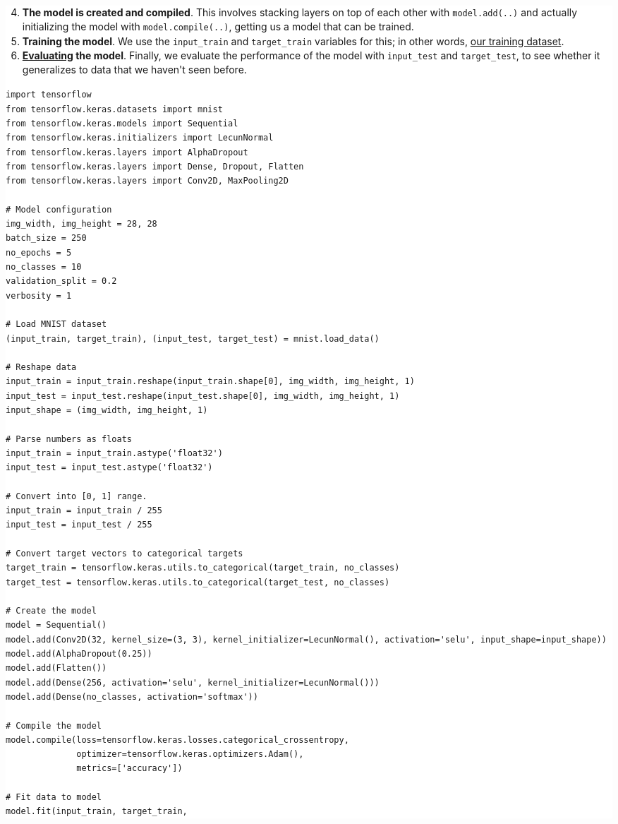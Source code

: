 4. **The model is created and compiled**. This involves stacking layers on top of each other with `model.add(..)` and actually initializing the model with `model.compile(..)`, getting us a model that can be trained.
5. **Training the model**. We use the `input_train` and `target_train` variables for this; in other words, [our training dataset](https://github.com/mobiletest2016/machine-learning-articles/blob/master/articles/how-to-easily-create-a-train-test-split-for-your-machine-learning-model.md).
6. **[Evaluating](https://github.com/mobiletest2016/machine-learning-articles/blob/master/articles/how-to-evaluate-a-keras-model-with-model-evaluate.md) the model**. Finally, we evaluate the performance of the model with `input_test` and `target_test`, to see whether it generalizes to data that we haven't seen before.

```
import tensorflow
from tensorflow.keras.datasets import mnist
from tensorflow.keras.models import Sequential
from tensorflow.keras.initializers import LecunNormal
from tensorflow.keras.layers import AlphaDropout
from tensorflow.keras.layers import Dense, Dropout, Flatten
from tensorflow.keras.layers import Conv2D, MaxPooling2D

# Model configuration
img_width, img_height = 28, 28
batch_size = 250
no_epochs = 5
no_classes = 10
validation_split = 0.2
verbosity = 1

# Load MNIST dataset
(input_train, target_train), (input_test, target_test) = mnist.load_data()

# Reshape data 
input_train = input_train.reshape(input_train.shape[0], img_width, img_height, 1)
input_test = input_test.reshape(input_test.shape[0], img_width, img_height, 1)
input_shape = (img_width, img_height, 1) 

# Parse numbers as floats
input_train = input_train.astype('float32')
input_test = input_test.astype('float32')

# Convert into [0, 1] range.
input_train = input_train / 255
input_test = input_test / 255

# Convert target vectors to categorical targets
target_train = tensorflow.keras.utils.to_categorical(target_train, no_classes)
target_test = tensorflow.keras.utils.to_categorical(target_test, no_classes)

# Create the model
model = Sequential()
model.add(Conv2D(32, kernel_size=(3, 3), kernel_initializer=LecunNormal(), activation='selu', input_shape=input_shape))
model.add(AlphaDropout(0.25))
model.add(Flatten())
model.add(Dense(256, activation='selu', kernel_initializer=LecunNormal()))
model.add(Dense(no_classes, activation='softmax'))

# Compile the model
model.compile(loss=tensorflow.keras.losses.categorical_crossentropy,
              optimizer=tensorflow.keras.optimizers.Adam(),
              metrics=['accuracy'])

# Fit data to model
model.fit(input_train, target_train,
```